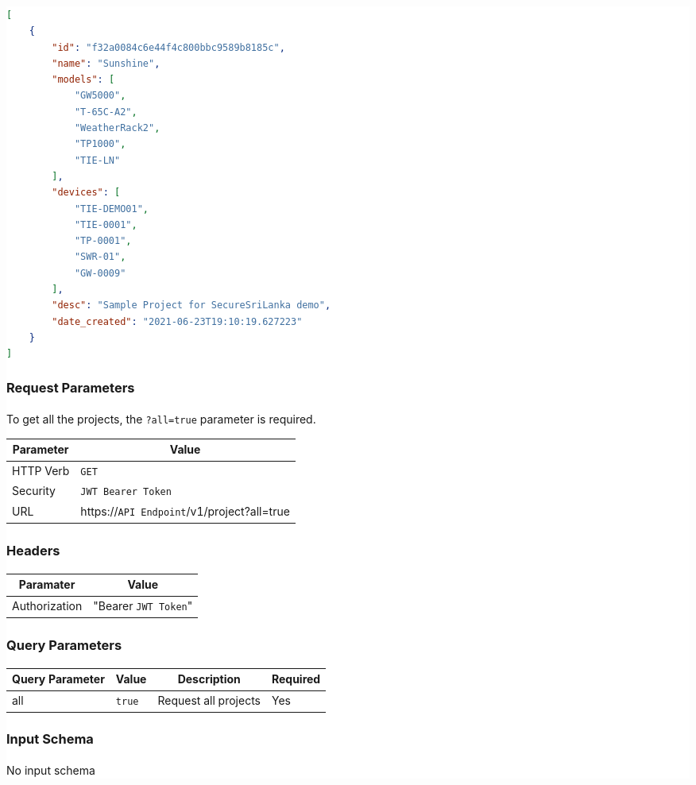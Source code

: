 ```json
[
    {
        "id": "f32a0084c6e44f4c800bbc9589b8185c",
        "name": "Sunshine",
        "models": [
            "GW5000",
            "T-65C-A2",
            "WeatherRack2",
            "TP1000",
            "TIE-LN"
        ],
        "devices": [
            "TIE-DEMO01",
            "TIE-0001",
            "TP-0001",
            "SWR-01",
            "GW-0009"
        ],
        "desc": "Sample Project for SecureSriLanka demo",
        "date_created": "2021-06-23T19:10:19.627223"
    }
]

```

### Request Parameters

To get all the projects, the `?all=true` parameter is required.

| Parameter | Value |
|-------------|----------------|
| HTTP Verb |  `GET` |
| Security | `JWT Bearer Token` |
| URL | https://`API Endpoint`/v1/project?all=true|

### Headers

| Paramater | Value |
|--------------|------------------|
| Authorization | "Bearer `JWT Token`"|

### Query Parameters

|Query Parameter|Value|Description|Required|
|----------|------------|-------------------------|------|
| all | `true` |Request all projects|Yes|

### Input Schema
No input schema
